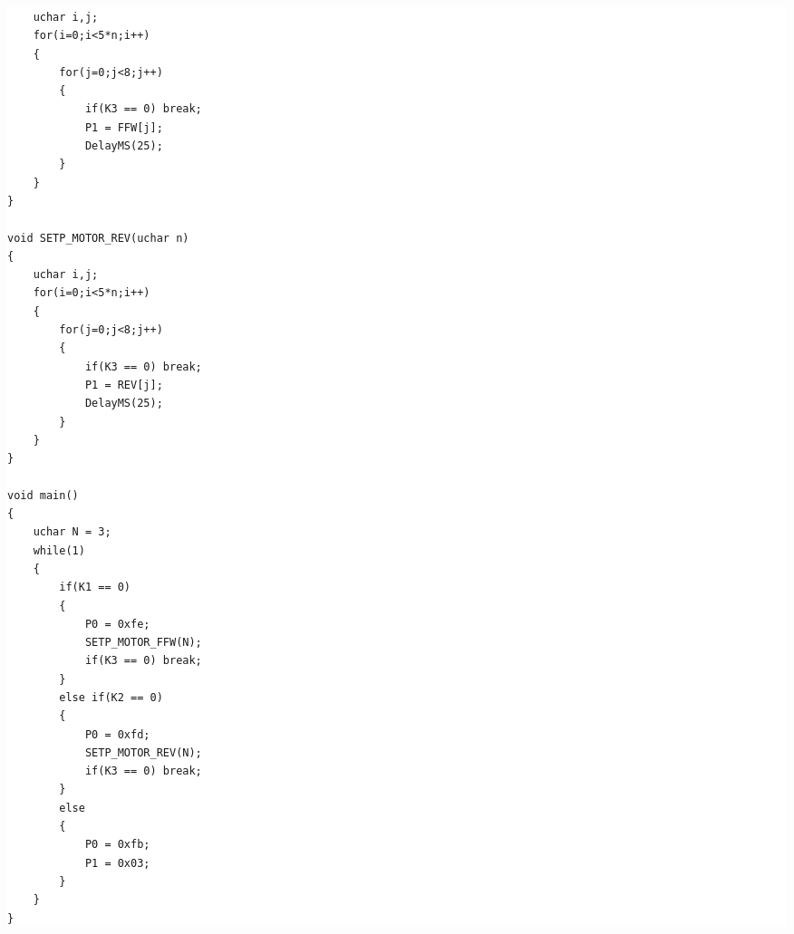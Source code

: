 ```
 	uchar i,j;
	for(i=0;i<5*n;i++)
	{
	 	for(j=0;j<8;j++)
		{
		 	if(K3 == 0)	break;
			P1 = FFW[j];
			DelayMS(25);
		}
	}
}

void SETP_MOTOR_REV(uchar n)
{
 	uchar i,j;
	for(i=0;i<5*n;i++)
	{
	 	for(j=0;j<8;j++)
		{
		 	if(K3 == 0)	break;
			P1 = REV[j];
			DelayMS(25);
		}
	}
}

void main()
{
 	uchar N = 3;
	while(1)
	{
	 	if(K1 == 0)
		{
		 	P0 = 0xfe;
			SETP_MOTOR_FFW(N);
			if(K3 == 0) break;
		}
		else if(K2 == 0)
		{
		 	P0 = 0xfd;
			SETP_MOTOR_REV(N);
			if(K3 == 0) break;
		}
		else
		{
		 	P0 = 0xfb;
			P1 = 0x03;
		}
	}
}
```
